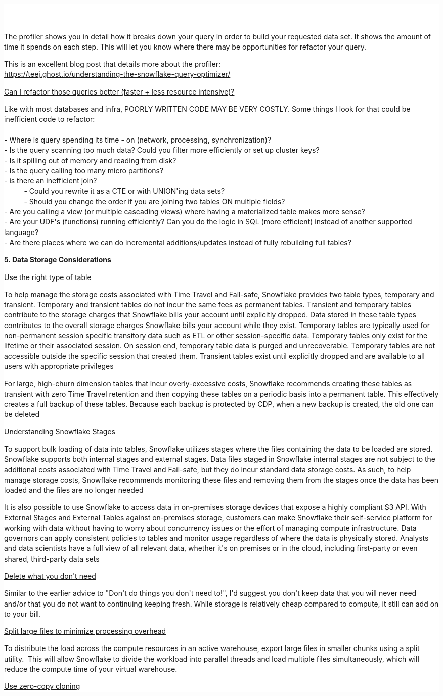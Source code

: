 <p><img src="{{ site.baseurl }}/assets/images/sf_spend_6.png" alt="" /></p>

<p><br />The profiler shows you in detail how it breaks down your query in order to build your requested data set. It shows the amount of time it spends on each step. This will let you know where there may be opportunities for refactor your query.</p>
<p>This is an excellent blog post that details more about the profiler:&nbsp;<br /><a href="https://teej.ghost.io/understanding-the-snowflake-query-optimizer/" target="_blank">https://teej.ghost.io/understanding-the-snowflake-query-optimizer/</a></p>
<p><span style="text-decoration: underline;">Can I refactor those queries better (faster + less resource intensive)?</span></p>
<p>Like with most databases and infra, POORLY WRITTEN CODE MAY BE VERY COSTLY. Some things I look for that could be inefficient code to refactor:<br /><br />- Where is query spending its time - on (network, processing, synchronization)?<br />- Is the query scanning too much data? Could you filter more efficiently or set up cluster keys?<br />- Is it spilling out of memory and reading from disk?<br />- Is the query calling too many micro partitions?<br />- is there an inefficient join? <br />&nbsp; &nbsp; &nbsp; &nbsp; &nbsp; - Could you rewrite it as a CTE or with UNION'ing data sets? <br />&nbsp; &nbsp; &nbsp; &nbsp; &nbsp; - Should you change the order if you are joining two tables ON multiple fields?<br />- Are you calling a view (or multiple cascading views) where having a materialized table makes more sense?<br />- Are your UDF's (functions) running efficiently? Can you do the logic in SQL (more efficient) instead of another supported language?<br />- Are there places where we can do incremental additions/updates instead of fully rebuilding full tables?</p>
<p><strong>5. Data Storage Considerations</strong></p>
<p><span style="text-decoration: underline;">Use the right type of table</span></p>
<p>To help manage the storage costs associated with Time Travel and Fail-safe, Snowflake provides two table types, temporary and transient. Temporary and transient tables do not incur the same fees as permanent tables. Transient and temporary tables contribute to the storage charges that Snowflake bills your account until explicitly dropped. Data stored in these table types contributes to the overall storage charges Snowflake bills your account while they exist. Temporary tables are typically used for non-permanent session specific transitory data such as ETL or other session-specific data. Temporary tables only exist for the lifetime or their associated session. On session end, temporary table data is purged and unrecoverable. Temporary tables are not accessible outside the specific session that created them. Transient tables exist until explicitly dropped and are available to all users with appropriate privileges</p>
<p>For large, high-churn dimension tables that incur overly-excessive costs, Snowflake recommends creating these tables as transient with zero Time Travel retention and then copying these tables on a periodic basis into a permanent table. This effectively creates a full backup of these tables. Because each backup is protected by CDP, when a new backup is created, the old one can be deleted</p>
<p><span style="text-decoration: underline;">Understanding Snowflake Stages</span></p>
<p>To support bulk loading of data into tables, Snowflake utilizes stages where the files containing the data to be loaded are stored. Snowflake supports both internal stages and external stages. Data files staged in Snowflake internal stages are not subject to the additional costs associated with Time Travel and Fail-safe, but they do incur standard data storage costs. As such, to help manage storage costs, Snowflake recommends monitoring these files and removing them from the stages once the data has been loaded and the files are no longer needed</p>
<p>It is also possible to use Snowflake to access data in on-premises storage devices that expose a highly compliant S3 API. With External Stages and External Tables against on-premises storage, customers can make Snowflake their self-service platform for working with data without having to worry about concurrency issues or the effort of managing compute infrastructure. Data governors can apply consistent policies to tables and monitor usage regardless of where the data is physically stored. Analysts and data scientists have a full view of all relevant data, whether it's on premises or in the cloud, including first-party or even shared, third-party data sets</p>
<p><span style="text-decoration: underline;">Delete what you don't need</span></p>
<p>Similar to the earlier advice to&nbsp;"Don't do things you don't need to!", I'd suggest you don't keep data that you will never need and/or that you do not want to continuing keeping fresh. While storage is relatively cheap compared to compute, it still can add on to your bill.</p>
<p><span style="text-decoration: underline;">Split large files to minimize processing overhead</span></p>
<p>To distribute the load across the compute resources in an active warehouse, export large files in smaller chunks using a split utility.&nbsp; This will allow Snowflake to divide the workload into parallel threads and load multiple files simultaneously, which will reduce the compute time of your virtual warehouse.</p>
<p><span style="text-decoration: underline;">Use zero-copy cloning</span></p>